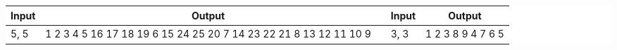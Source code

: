 | **Input** | **Output**                                                        |   | **Input** | **Output**        |
|-----------|-------------------------------------------------------------------|---|-----------|-------------------|
| 5, 5      | 1 2 3 4 5 16 17 18 19 6 15 24 25 20 7 14 23 22 21 8 13 12 11 10 9 |   | 3, 3      | 1 2 3 8 9 4 7 6 5 |
